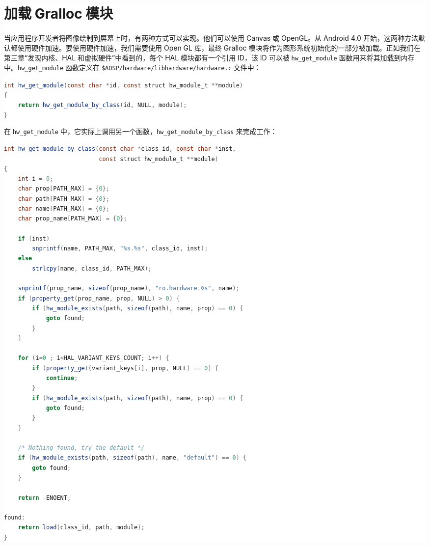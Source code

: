 # 加载 Gralloc 模块

当应用程序开发者将图像绘制到屏幕上时，有两种方式可以实现。他们可以使用 Canvas 或 OpenGL。从 Android 4.0 开始，这两种方法默认都使用硬件加速。要使用硬件加速，我们需要使用 Open GL 库，最终 Gralloc 模块将作为图形系统初始化的一部分被加载。正如我们在第三章“发现内核、HAL 和虚拟硬件”中看到的，每个 HAL 模块都有一个引用 ID，该 ID 可以被 `hw_get_module` 函数用来将其加载到内存中。`hw_get_module` 函数定义在 `$AOSP/hardware/libhardware/hardware.c` 文件中：

```java
int hw_get_module(const char *id, const struct hw_module_t **module) 
{ 
    return hw_get_module_by_class(id, NULL, module); 
} 

```

在 `hw_get_module` 中，它实际上调用另一个函数，`hw_get_module_by_class` 来完成工作：

```java
int hw_get_module_by_class(const char *class_id, const char *inst, 
                           const struct hw_module_t **module) 
{ 
    int i = 0; 
    char prop[PATH_MAX] = {0}; 
    char path[PATH_MAX] = {0}; 
    char name[PATH_MAX] = {0}; 
    char prop_name[PATH_MAX] = {0}; 

    if (inst) 
        snprintf(name, PATH_MAX, "%s.%s", class_id, inst); 
    else 
        strlcpy(name, class_id, PATH_MAX); 

    snprintf(prop_name, sizeof(prop_name), "ro.hardware.%s", name); 
    if (property_get(prop_name, prop, NULL) > 0) { 
        if (hw_module_exists(path, sizeof(path), name, prop) == 0) { 
            goto found; 
        } 
    } 

    for (i=0 ; i<HAL_VARIANT_KEYS_COUNT; i++) { 
        if (property_get(variant_keys[i], prop, NULL) == 0) { 
            continue; 
        } 
        if (hw_module_exists(path, sizeof(path), name, prop) == 0) { 
            goto found; 
        } 
    } 

    /* Nothing found, try the default */ 
    if (hw_module_exists(path, sizeof(path), name, "default") == 0) { 
        goto found; 
    } 

    return -ENOENT; 

found: 
    return load(class_id, path, module); 
} 

```
